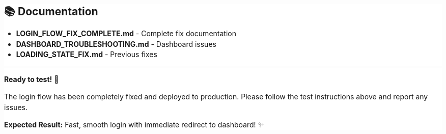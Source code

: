 
## 📚 Documentation

- **LOGIN_FLOW_FIX_COMPLETE.md** - Complete fix documentation
- **DASHBOARD_TROUBLESHOOTING.md** - Dashboard issues
- **LOADING_STATE_FIX.md** - Previous fixes

---

**Ready to test!** 🚀

The login flow has been completely fixed and deployed to production.
Please follow the test instructions above and report any issues.

**Expected Result:** Fast, smooth login with immediate redirect to dashboard! ✨

